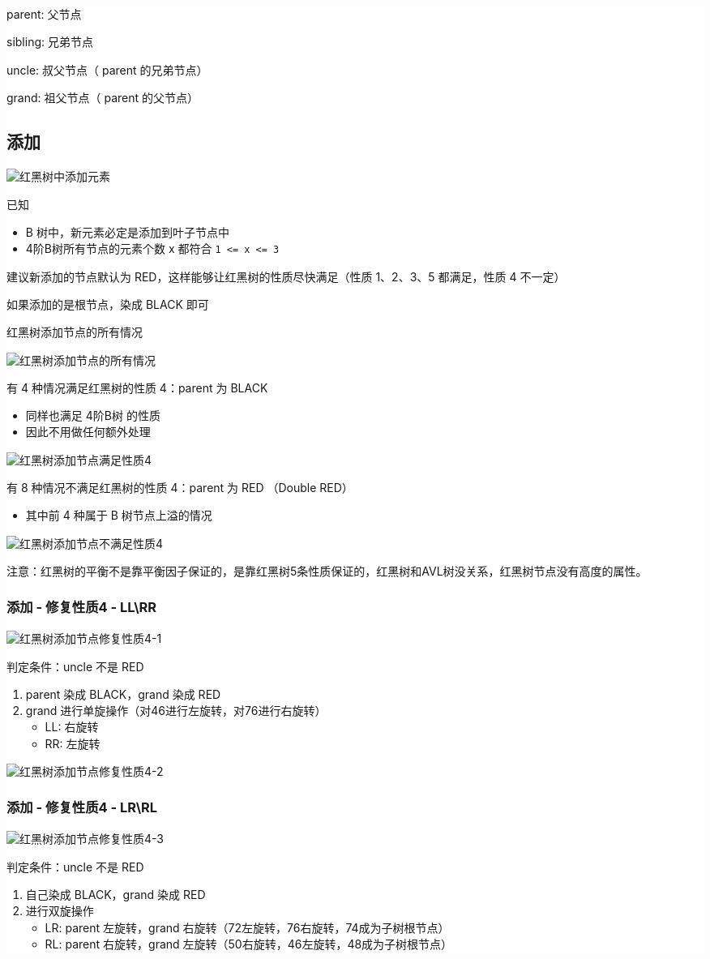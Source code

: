 parent: 父节点

sibling: 兄弟节点

uncle: 叔父节点（ parent 的兄弟节点）

grand: 祖父节点（ parent 的父节点）

## 添加

![红黑树中添加元素](../../../../images/恋上算法与数据结构/1-11-红黑树/20200921-红黑树中添加元素.png)  

已知
- B 树中，新元素必定是添加到叶子节点中
- 4阶B树所有节点的元素个数 x 都符合 `1 <= x <= 3`

建议新添加的节点默认为 RED，这样能够让红黑树的性质尽快满足（性质 1、2、3、5 都满足，性质 4 不一定）

如果添加的是根节点，染成 BLACK 即可

红黑树添加节点的所有情况

![红黑树添加节点的所有情况](../../../../images/恋上算法与数据结构/1-11-红黑树/20200921-红黑树添加节点的所有情况.png)  

有 4 种情况满足红黑树的性质 4：parent 为 BLACK
- 同样也满足 4阶B树 的性质
- 因此不用做任何额外处理

![红黑树添加节点满足性质4](../../../../images/恋上算法与数据结构/1-11-红黑树/20200921-红黑树添加节点满足性质4.png)  

有 8 种情况不满足红黑树的性质 4：parent 为 RED （Double RED）
- 其中前 4 种属于 B 树节点上溢的情况

![红黑树添加节点不满足性质4](../../../../images/恋上算法与数据结构/1-11-红黑树/20200921-红黑树添加节点不满足性质4.png)  

注意：红黑树的平衡不是靠平衡因子保证的，是靠红黑树5条性质保证的，红黑树和AVL树没关系，红黑树节点没有高度的属性。

### 添加 - 修复性质4 - LL\RR

![红黑树添加节点修复性质4-1](../../../../images/恋上算法与数据结构/1-11-红黑树/20200921-红黑树添加节点修复性质4-1.png)  

判定条件：uncle 不是 RED
1. parent 染成 BLACK，grand 染成 RED
2. grand 进行单旋操作（对46进行左旋转，对76进行右旋转）
   - LL: 右旋转
   - RR: 左旋转

![红黑树添加节点修复性质4-2](../../../../images/恋上算法与数据结构/1-11-红黑树/20200921-红黑树添加节点修复性质4-2.png)  

### 添加 - 修复性质4 - LR\RL

![红黑树添加节点修复性质4-3](../../../../images/恋上算法与数据结构/1-11-红黑树/20200921-红黑树添加节点修复性质4-3.png)  

判定条件：uncle 不是 RED
1. 自己染成 BLACK，grand 染成 RED
2. 进行双旋操作
   - LR: parent 左旋转，grand 右旋转（72左旋转，76右旋转，74成为子树根节点）
   - RL: parent 右旋转，grand 左旋转（50右旋转，46左旋转，48成为子树根节点）
